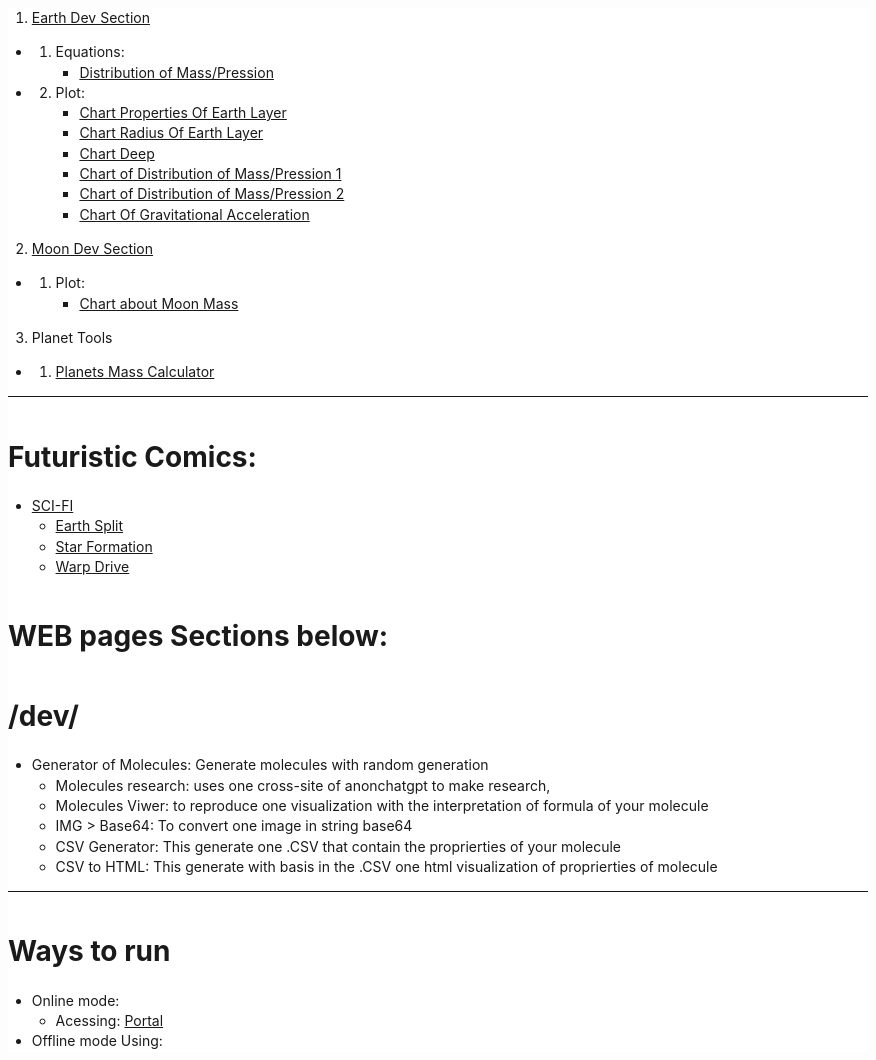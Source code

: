         
1. [Earth Dev Section](/assets/addons/python/dev/earth/readme.md)   
 - 1. Equations:   
         -  [Distribution of Mass/Pression](/assets/addons/python/dev/earth/equations/1.py)   
   
 - 2. Plot:  
         - [Chart Properties Of Earth Layer](/assets/addons/python/dev/earth/plot/earth_layers-proprerties.py)  
         - [Chart Radius Of Earth Layer](/assets/addons/python/dev/earth/plot/earth_layers-radius.py)   
         - [Chart Deep](/assets/addons/python/dev/earth/plot/earth_layers-deep.py)    
         - [Chart of Distribution of Mass/Pression 1](/assets/addons/python/dev/earth/plot/earth_MassPression.py)   
         - [Chart of Distribution of Mass/Pression 2](/assets/addons/python/dev/earth/plot/earth_MassDistribution.py)   
         - [Chart Of Gravitational Acceleration](/assets/addons/python/dev/earth/plot/earth_GravitationalAcceleration.py)   

2. [Moon Dev Section](/assets/addons/python/dev/moon/readme.md)   
 - 1. Plot:  
         - [Chart about Moon Mass](/assets/addons/python/dev/moon/plot/moon_mass.py)  
    
3. Planet Tools     
 - 1. [Planets Mass Calculator](/assets/addons/python/Reactor)   
     
---  

# Futuristic Comics:  
- [SCI-FI](/assets/docs/earth/sci-fi/readme.md)
  - [Earth Split](/assets/docs/earth/sci-fi/sci-fi_terra_split/readme.md)
  - [Star Formation](/assets/docs/earth/sci-fi/sci-fi-StarFormation/readme.md)
  - [Warp Drive](/assets/docs/earth/sci-fi/sciFi-WarpDrive/readme.md)      

 # WEB pages Sections below:   
 
# /dev/  
  - Generator of Molecules: Generate molecules with random generation   
     - Molecules research: uses one cross-site of anonchatgpt to make research,   
     - Molecules Viwer: to reproduce one visualization with the interpretation of formula of your molecule  
      - IMG > Base64: To convert one image in string base64  
      - CSV Generator: This generate one .CSV that contain the proprierties of your molecule  
      - CSV to HTML: This generate with basis in the .CSV one html visualization of proprierties of molecule  

---

# Ways to run  
  - Online mode:
    - Acessing: [Portal](https://emeraldtable.github.io/portal/)   
  - Offline mode Using:  
  